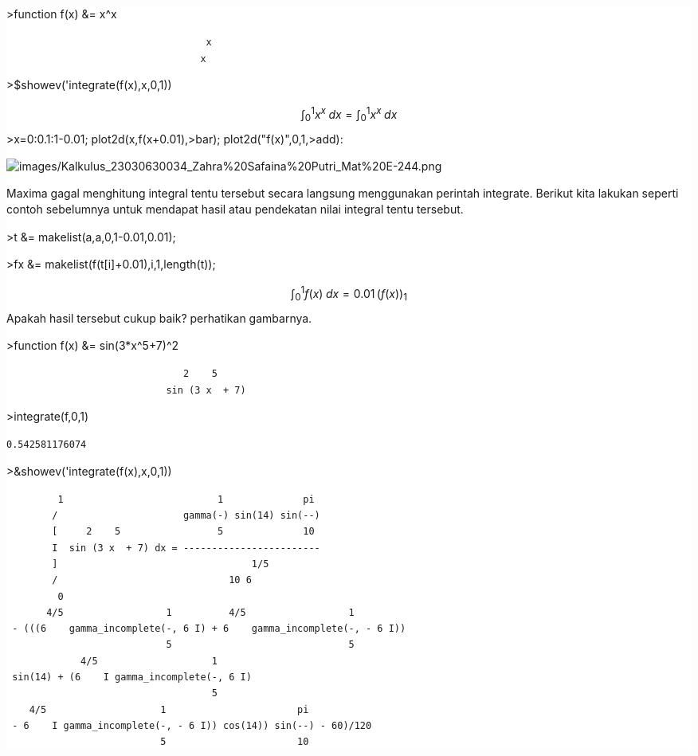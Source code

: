 
\>function f(x) &= x^x


    
                                       x
                                      x
    

\>$showev('integrate(f(x),x,0,1))


$$\int_{0}^{1}{x^{x}\;dx}=\int_{0}^{1}{x^{x}\;dx}$$\>x=0:0.1:1-0.01; plot2d(x,f(x+0.01),\>bar); plot2d("f(x)",0,1,\>add):


![images/Kalkulus_23030630034_Zahra%20Safaina%20Putri_Mat%20E-244.png](images/Kalkulus_23030630034_Zahra%20Safaina%20Putri_Mat%20E-244.png)

Maxima gagal menghitung integral tentu tersebut secara langsung menggunakan perintah
integrate. Berikut kita lakukan seperti contoh sebelumnya untuk mendapat hasil atau
pendekatan nilai integral tentu tersebut.


\>t &= makelist(a,a,0,1-0.01,0.01);

\>fx &= makelist(f(t[i]+0.01),i,1,length(t));


$$\int_{0}^{1}{f\left(x\right)\;dx}=0.01\,\left(f\left(x\right)  \right)_{1}$$Apakah hasil tersebut cukup baik? perhatikan gambarnya.


\>function f(x) &= sin(3\*x^5+7)^2


    
                                   2    5
                                sin (3 x  + 7)
    

\>integrate(f,0,1)


    0.542581176074

\>&showev('integrate(f(x),x,0,1))


    
             1                           1              pi
            /                      gamma(-) sin(14) sin(--)
            [     2    5                 5              10
            I  sin (3 x  + 7) dx = ------------------------
            ]                                  1/5
            /                              10 6
             0
           4/5                  1          4/5                  1
     - (((6    gamma_incomplete(-, 6 I) + 6    gamma_incomplete(-, - 6 I))
                                5                               5
                 4/5                    1
     sin(14) + (6    I gamma_incomplete(-, 6 I)
                                        5
        4/5                    1                       pi
     - 6    I gamma_incomplete(-, - 6 I)) cos(14)) sin(--) - 60)/120
                               5                       10
    